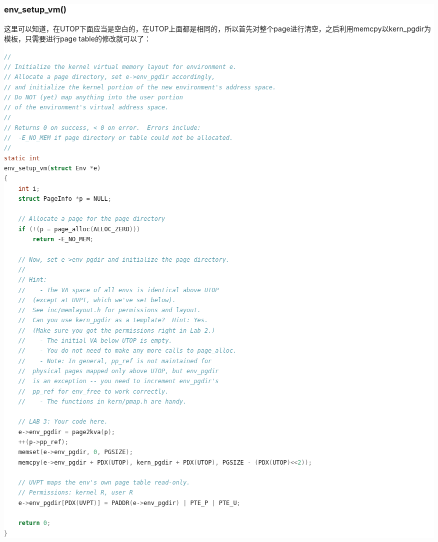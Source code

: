 

### env_setup_vm()

这里可以知道，在UTOP下面应当是空白的，在UTOP上面都是相同的，所以首先对整个page进行清空，之后利用memcpy以kern_pgdir为模板，只需要进行page table的修改就可以了：

```c
//
// Initialize the kernel virtual memory layout for environment e.
// Allocate a page directory, set e->env_pgdir accordingly,
// and initialize the kernel portion of the new environment's address space.
// Do NOT (yet) map anything into the user portion
// of the environment's virtual address space.
//
// Returns 0 on success, < 0 on error.  Errors include:
//	-E_NO_MEM if page directory or table could not be allocated.
//
static int
env_setup_vm(struct Env *e)
{
	int i;
	struct PageInfo *p = NULL;

	// Allocate a page for the page directory
	if (!(p = page_alloc(ALLOC_ZERO)))
		return -E_NO_MEM;

	// Now, set e->env_pgdir and initialize the page directory.
	//
	// Hint:
	//    - The VA space of all envs is identical above UTOP
	//	(except at UVPT, which we've set below).
	//	See inc/memlayout.h for permissions and layout.
	//	Can you use kern_pgdir as a template?  Hint: Yes.
	//	(Make sure you got the permissions right in Lab 2.)
	//    - The initial VA below UTOP is empty.
	//    - You do not need to make any more calls to page_alloc.
	//    - Note: In general, pp_ref is not maintained for
	//	physical pages mapped only above UTOP, but env_pgdir
	//	is an exception -- you need to increment env_pgdir's
	//	pp_ref for env_free to work correctly.
	//    - The functions in kern/pmap.h are handy.

	// LAB 3: Your code here.
	e->env_pgdir = page2kva(p);
	++(p->pp_ref);
	memset(e->env_pgdir, 0, PGSIZE);
	memcpy(e->env_pgdir + PDX(UTOP), kern_pgdir + PDX(UTOP), PGSIZE - (PDX(UTOP)<<2));

	// UVPT maps the env's own page table read-only.
	// Permissions: kernel R, user R
	e->env_pgdir[PDX(UVPT)] = PADDR(e->env_pgdir) | PTE_P | PTE_U;

	return 0;
}
```
